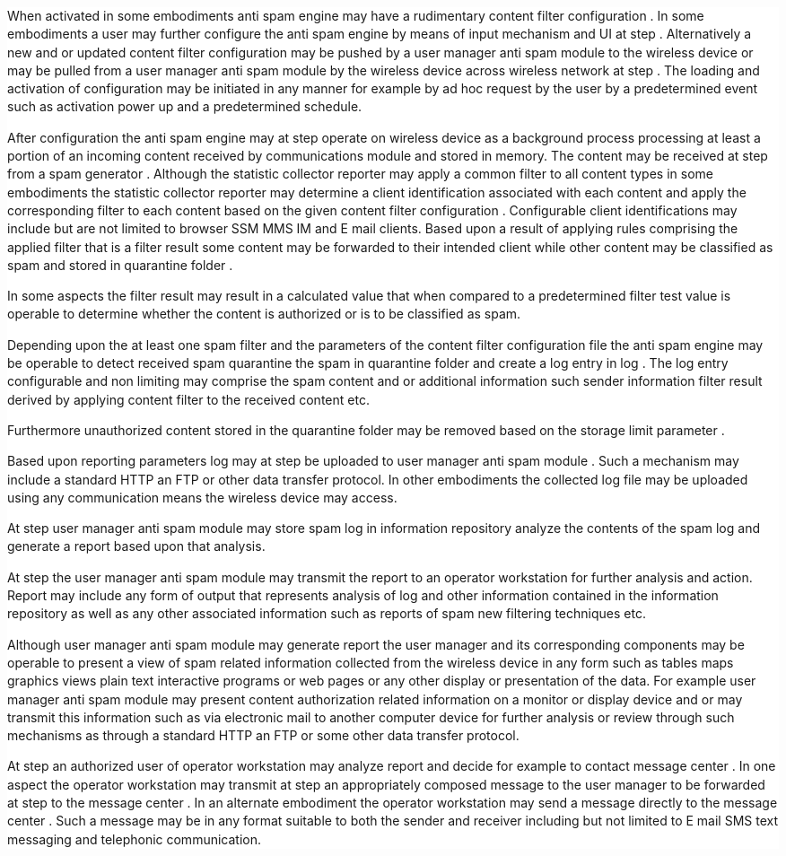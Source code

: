 When activated in some embodiments anti spam engine may have a rudimentary content filter configuration . In some embodiments a user may further configure the anti spam engine by means of input mechanism and UI at step . Alternatively a new and or updated content filter configuration may be pushed by a user manager anti spam module to the wireless device or may be pulled from a user manager anti spam module by the wireless device across wireless network at step . The loading and activation of configuration may be initiated in any manner for example by ad hoc request by the user by a predetermined event such as activation power up and a predetermined schedule.

After configuration the anti spam engine may at step operate on wireless device as a background process processing at least a portion of an incoming content received by communications module and stored in memory. The content may be received at step from a spam generator . Although the statistic collector reporter may apply a common filter to all content types in some embodiments the statistic collector reporter may determine a client identification associated with each content and apply the corresponding filter to each content based on the given content filter configuration . Configurable client identifications may include but are not limited to browser SSM MMS IM and E mail clients. Based upon a result of applying rules comprising the applied filter that is a filter result some content may be forwarded to their intended client while other content may be classified as spam and stored in quarantine folder .

In some aspects the filter result may result in a calculated value that when compared to a predetermined filter test value is operable to determine whether the content is authorized or is to be classified as spam.

Depending upon the at least one spam filter and the parameters of the content filter configuration file the anti spam engine may be operable to detect received spam quarantine the spam in quarantine folder and create a log entry in log . The log entry configurable and non limiting may comprise the spam content and or additional information such sender information filter result derived by applying content filter to the received content etc.

Furthermore unauthorized content stored in the quarantine folder may be removed based on the storage limit parameter .

Based upon reporting parameters log may at step be uploaded to user manager anti spam module . Such a mechanism may include a standard HTTP an FTP or other data transfer protocol. In other embodiments the collected log file may be uploaded using any communication means the wireless device may access.

At step user manager anti spam module may store spam log in information repository analyze the contents of the spam log and generate a report based upon that analysis.

At step the user manager anti spam module may transmit the report to an operator workstation for further analysis and action. Report may include any form of output that represents analysis of log and other information contained in the information repository as well as any other associated information such as reports of spam new filtering techniques etc.

Although user manager anti spam module may generate report the user manager and its corresponding components may be operable to present a view of spam related information collected from the wireless device in any form such as tables maps graphics views plain text interactive programs or web pages or any other display or presentation of the data. For example user manager anti spam module may present content authorization related information on a monitor or display device and or may transmit this information such as via electronic mail to another computer device for further analysis or review through such mechanisms as through a standard HTTP an FTP or some other data transfer protocol.

At step an authorized user of operator workstation may analyze report and decide for example to contact message center . In one aspect the operator workstation may transmit at step an appropriately composed message to the user manager to be forwarded at step to the message center . In an alternate embodiment the operator workstation may send a message directly to the message center . Such a message may be in any format suitable to both the sender and receiver including but not limited to E mail SMS text messaging and telephonic communication.
